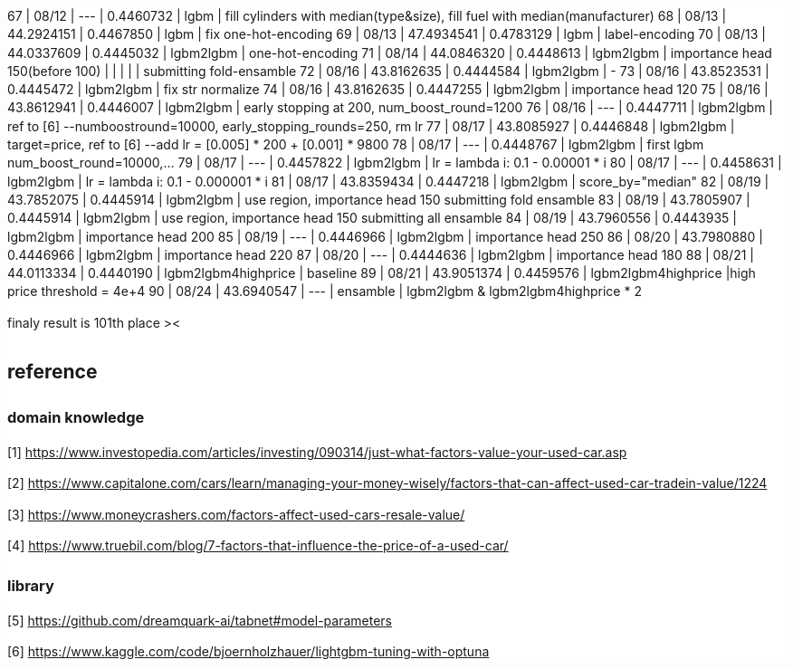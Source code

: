 67 | 08/12       |     ---    | 0.4460732  | lgbm           | fill cylinders with median(type&size), fill fuel with median(manufacturer)
68 | 08/13       | 44.2924151 | 0.4467850  | lgbm           | fix one-hot-encoding
69 | 08/13       | 47.4934541 | 0.4783129  | lgbm           | label-encoding
70 | 08/13       | 44.0337609 | 0.4445032  | lgbm2lgbm      | one-hot-encoding
71 | 08/14       | 44.0846320 | 0.4448613  | lgbm2lgbm      | importance head 150(before 100)
   |             |            |            |                | submitting fold-ensamble
72 | 08/16       | 43.8162635 | 0.4444584  | lgbm2lgbm      | -
73 | 08/16       | 43.8523531 | 0.4445472  | lgbm2lgbm      | fix str normalize
74 | 08/16       | 43.8162635 | 0.4447255  | lgbm2lgbm      | importance head 120
75 | 08/16       | 43.8612941 | 0.4446007  | lgbm2lgbm      | early stopping at 200, num_boost_round=1200
76 | 08/16       |     ---    | 0.4447711  | lgbm2lgbm      | ref to [6] --numboostround=10000, early_stopping_rounds=250, rm lr
77 | 08/17       | 43.8085927 | 0.4446848  | lgbm2lgbm      | target=price, ref to [6] --add lr = [0.005] * 200 + [0.001] * 9800
78 | 08/17       |     --- 	| 0.4448767  | lgbm2lgbm      | first lgbm num_boost_round=10000,...
79 | 08/17       |     --- 	| 0.4457822  | lgbm2lgbm      | lr = lambda i: 0.1 - 0.00001 * i
80 | 08/17       |     --- 	| 0.4458631  | lgbm2lgbm      | lr = lambda i: 0.1 - 0.000001 * i
81 | 08/17       | 43.8359434 | 0.4447218  | lgbm2lgbm      | score_by="median"
82 | 08/19       | 43.7852075	| 0.4445914  | lgbm2lgbm      | use region, importance head 150 submitting fold ensamble
83 | 08/19       | 43.7805907 | 0.4445914  | lgbm2lgbm      | use region, importance head 150 submitting all ensamble
84 | 08/19       | 43.7960556	| 0.4443935  | lgbm2lgbm      | importance head 200
85 | 08/19       |     --- 	| 0.4446966  | lgbm2lgbm      | importance head 250
86 | 08/20       | 43.7980880 | 0.4446966  | lgbm2lgbm      | importance head 220
87 | 08/20       |     ---    | 0.4444636  | lgbm2lgbm      | importance head 180
88 | 08/21       | 44.0113334 | 0.4440190  | lgbm2lgbm4highprice | baseline
89 | 08/21       | 43.9051374 | 0.4459576  | lgbm2lgbm4highprice |high price threshold = 4e+4
90 | 08/24       | 43.6940547 |    ---     | ensamble       | lgbm2lgbm & lgbm2lgbm4highprice * 2

 finaly result is 101th place ><

## reference

### domain knowledge
[1] https://www.investopedia.com/articles/investing/090314/just-what-factors-value-your-used-car.asp  

[2] https://www.capitalone.com/cars/learn/managing-your-money-wisely/factors-that-can-affect-used-car-tradein-value/1224  

[3] https://www.moneycrashers.com/factors-affect-used-cars-resale-value/  

[4] https://www.truebil.com/blog/7-factors-that-influence-the-price-of-a-used-car/  

### library
[5] https://github.com/dreamquark-ai/tabnet#model-parameters  

[6] https://www.kaggle.com/code/bjoernholzhauer/lightgbm-tuning-with-optuna
